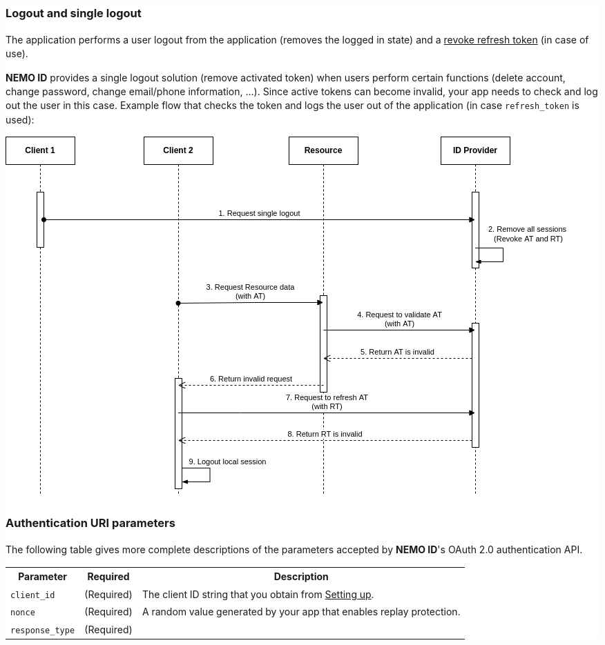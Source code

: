 
### Logout and single logout

The application performs a user logout from the application (removes the logged in state) and a [revoke refresh token](#endpoint-revoke-token) (in case of use).

**NEMO ID** provides a single logout solution (remove activated token) when users perform certain functions (delete account, change password, change email/phone information, ...). Since active tokens can become invalid, your app needs to check and log out the user in this case. Example flow that checks the token and logs the user out of the application (in case `refresh_token` is used):

![](/public/images/logout.png)


### Authentication URI parameters

The following table gives more complete descriptions of the parameters accepted by **NEMO ID**'s OAuth 2.0 authentication API.

<table>
  <tr>
    <th colspan="1">Parameter</th>
    <th colspan="1">Required</th>
    <th colspan="1">Description</th>
  </tr>
  <tr>
    <td><code>client_id</code></td>
    <td>(Required)</td>
    <td>The client ID string that you obtain from <a href="#setting-up">Setting up</a>.</td>
  </tr>
  <tr>
    <td><code>nonce</code></td>
    <td>(Required)</td>
    <td>A random value generated by your app that enables replay protection.</td>
  </tr>
  <tr>
    <td><code>response_type</code></td>
    <td>(Required)</td>